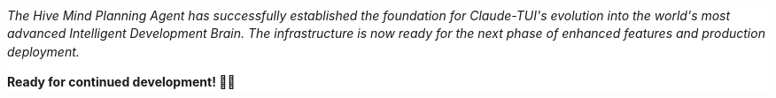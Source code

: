 
*The Hive Mind Planning Agent has successfully established the foundation for Claude-TUI's evolution into the world's most advanced Intelligent Development Brain. The infrastructure is now ready for the next phase of enhanced features and production deployment.*

**Ready for continued development! 🧠🚀**